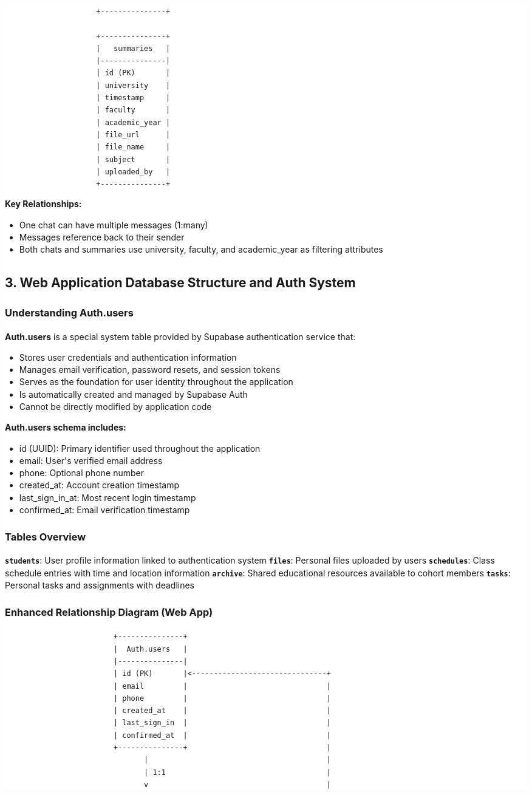 ```
                     +---------------+
                           
                     +---------------+
                     |   summaries   |
                     |---------------|
                     | id (PK)       |
                     | university    |
                     | timestamp     |
                     | faculty       |
                     | academic_year |
                     | file_url      |
                     | file_name     |
                     | subject       |
                     | uploaded_by   |
                     +---------------+
```

**Key Relationships:**
- One chat can have multiple messages (1:many)
- Messages reference back to their sender
- Both chats and summaries use university, faculty, and academic_year as filtering attributes

## 3. Web Application Database Structure and Auth System

### Understanding Auth.users

**Auth.users** is a special system table provided by Supabase authentication service that:
- Stores user credentials and authentication information
- Manages email verification, password resets, and session tokens
- Serves as the foundation for user identity throughout the application
- Is automatically created and managed by Supabase Auth
- Cannot be directly modified by application code

**Auth.users schema includes:**
- id (UUID): Primary identifier used throughout the application
- email: User's verified email address
- phone: Optional phone number
- created_at: Account creation timestamp
- last_sign_in_at: Most recent login timestamp
- confirmed_at: Email verification timestamp

### Tables Overview

**`students`**: User profile information linked to authentication system
**`files`**: Personal files uploaded by users
**`schedules`**: Class schedule entries with time and location information
**`archive`**: Shared educational resources available to cohort members
**`tasks`**: Personal tasks and assignments with deadlines

### Enhanced Relationship Diagram (Web App)
```
                         +---------------+
                         |  Auth.users   |
                         |---------------|
                         | id (PK)       |<-------------------------------+
                         | email         |                                |
                         | phone         |                                |
                         | created_at    |                                |
                         | last_sign_in  |                                |
                         | confirmed_at  |                                |
                         +---------------+                                |
                                |                                         |
                                | 1:1                                     |
                                v                                         |
```